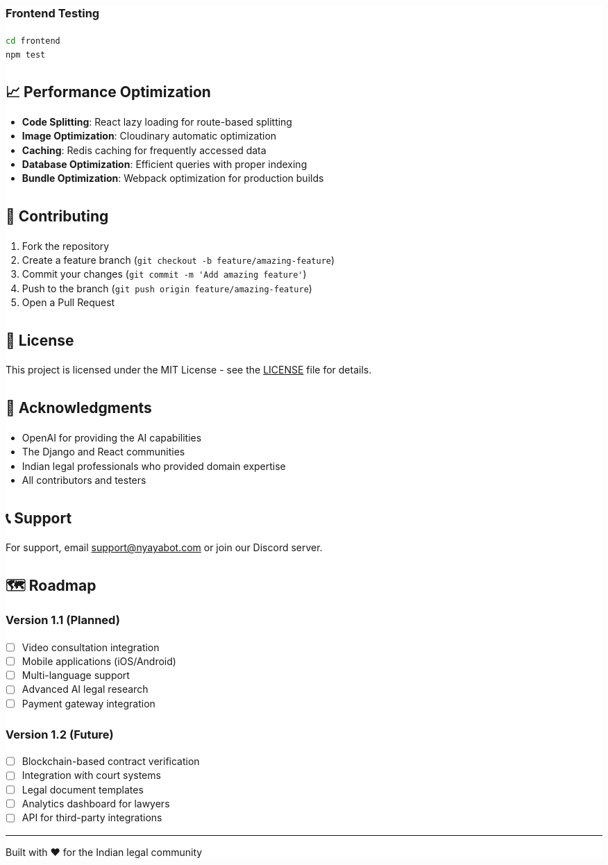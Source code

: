 ### Frontend Testing
```bash
cd frontend
npm test
```

## 📈 Performance Optimization

- **Code Splitting**: React lazy loading for route-based splitting
- **Image Optimization**: Cloudinary automatic optimization
- **Caching**: Redis caching for frequently accessed data
- **Database Optimization**: Efficient queries with proper indexing
- **Bundle Optimization**: Webpack optimization for production builds

## 🤝 Contributing

1. Fork the repository
2. Create a feature branch (`git checkout -b feature/amazing-feature`)
3. Commit your changes (`git commit -m 'Add amazing feature'`)
4. Push to the branch (`git push origin feature/amazing-feature`)
5. Open a Pull Request

## 📄 License

This project is licensed under the MIT License - see the [LICENSE](LICENSE) file for details.

## 🙏 Acknowledgments

- OpenAI for providing the AI capabilities
- The Django and React communities
- Indian legal professionals who provided domain expertise
- All contributors and testers

## 📞 Support

For support, email support@nyayabot.com or join our Discord server.

## 🗺️ Roadmap

### Version 1.1 (Planned)
- [ ] Video consultation integration
- [ ] Mobile applications (iOS/Android)
- [ ] Multi-language support
- [ ] Advanced AI legal research
- [ ] Payment gateway integration

### Version 1.2 (Future)
- [ ] Blockchain-based contract verification
- [ ] Integration with court systems
- [ ] Legal document templates
- [ ] Analytics dashboard for lawyers
- [ ] API for third-party integrations

---

Built with ❤️ for the Indian legal community